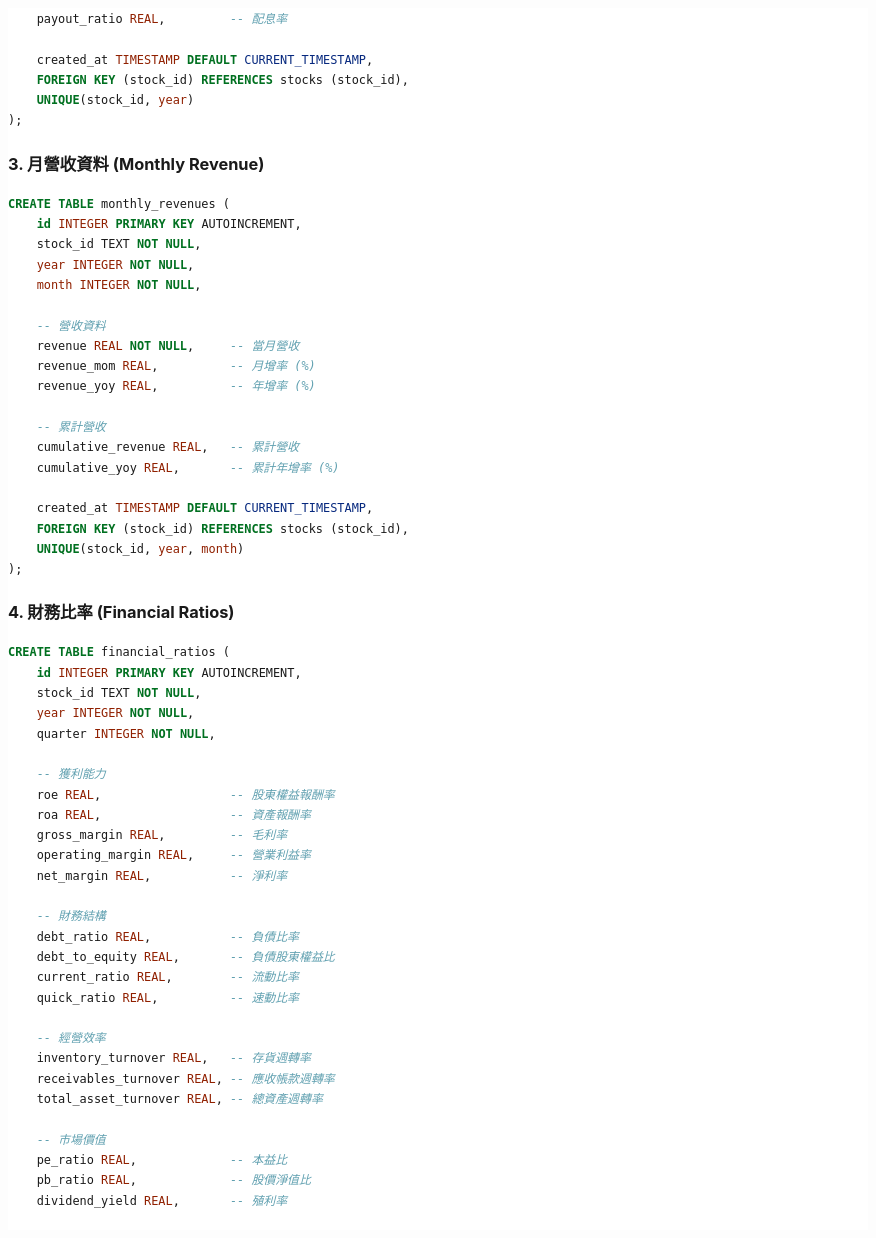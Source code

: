 ```sql
    payout_ratio REAL,         -- 配息率
    
    created_at TIMESTAMP DEFAULT CURRENT_TIMESTAMP,
    FOREIGN KEY (stock_id) REFERENCES stocks (stock_id),
    UNIQUE(stock_id, year)
);
```

### 3. 月營收資料 (Monthly Revenue)

```sql
CREATE TABLE monthly_revenues (
    id INTEGER PRIMARY KEY AUTOINCREMENT,
    stock_id TEXT NOT NULL,
    year INTEGER NOT NULL,
    month INTEGER NOT NULL,
    
    -- 營收資料
    revenue REAL NOT NULL,     -- 當月營收
    revenue_mom REAL,          -- 月增率 (%)
    revenue_yoy REAL,          -- 年增率 (%)
    
    -- 累計營收
    cumulative_revenue REAL,   -- 累計營收
    cumulative_yoy REAL,       -- 累計年增率 (%)
    
    created_at TIMESTAMP DEFAULT CURRENT_TIMESTAMP,
    FOREIGN KEY (stock_id) REFERENCES stocks (stock_id),
    UNIQUE(stock_id, year, month)
);
```

### 4. 財務比率 (Financial Ratios)

```sql
CREATE TABLE financial_ratios (
    id INTEGER PRIMARY KEY AUTOINCREMENT,
    stock_id TEXT NOT NULL,
    year INTEGER NOT NULL,
    quarter INTEGER NOT NULL,
    
    -- 獲利能力
    roe REAL,                  -- 股東權益報酬率
    roa REAL,                  -- 資產報酬率
    gross_margin REAL,         -- 毛利率
    operating_margin REAL,     -- 營業利益率
    net_margin REAL,           -- 淨利率
    
    -- 財務結構
    debt_ratio REAL,           -- 負債比率
    debt_to_equity REAL,       -- 負債股東權益比
    current_ratio REAL,        -- 流動比率
    quick_ratio REAL,          -- 速動比率
    
    -- 經營效率
    inventory_turnover REAL,   -- 存貨週轉率
    receivables_turnover REAL, -- 應收帳款週轉率
    total_asset_turnover REAL, -- 總資產週轉率
    
    -- 市場價值
    pe_ratio REAL,             -- 本益比
    pb_ratio REAL,             -- 股價淨值比
    dividend_yield REAL,       -- 殖利率
    
```
